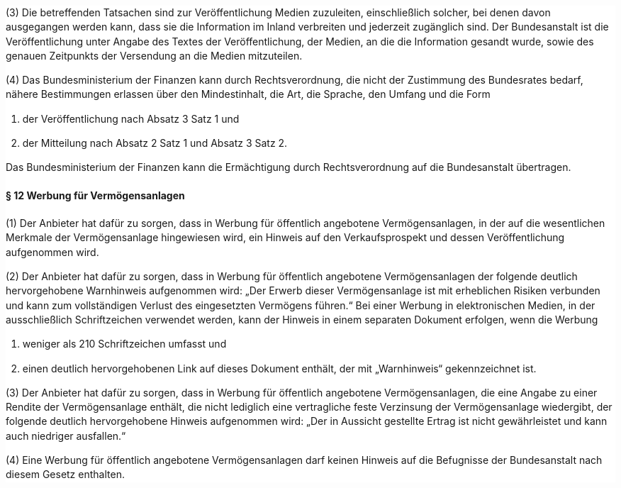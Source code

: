 (3) Die betreffenden Tatsachen sind zur Veröffentlichung Medien
zuzuleiten, einschließlich solcher, bei denen davon ausgegangen werden
kann, dass sie die Information im Inland verbreiten und jederzeit
zugänglich sind. Der Bundesanstalt ist die Veröffentlichung unter
Angabe des Textes der Veröffentlichung, der Medien, an die die
Information gesandt wurde, sowie des genauen Zeitpunkts der Versendung
an die Medien mitzuteilen.

(4) Das Bundesministerium der Finanzen kann durch Rechtsverordnung,
die nicht der Zustimmung des Bundesrates bedarf, nähere Bestimmungen
erlassen über den Mindestinhalt, die Art, die Sprache, den Umfang und
die Form

1.  der Veröffentlichung nach Absatz 3 Satz 1 und


2.  der Mitteilung nach Absatz 2 Satz 1 und Absatz 3 Satz 2.



Das Bundesministerium der Finanzen kann die Ermächtigung durch
Rechtsverordnung auf die Bundesanstalt übertragen.


#### § 12 Werbung für Vermögensanlagen

(1) Der Anbieter hat dafür zu sorgen, dass in Werbung für öffentlich
angebotene Vermögensanlagen, in der auf die wesentlichen Merkmale der
Vermögensanlage hingewiesen wird, ein Hinweis auf den Verkaufsprospekt
und dessen Veröffentlichung aufgenommen wird.

(2) Der Anbieter hat dafür zu sorgen, dass in Werbung für öffentlich
angebotene Vermögensanlagen der folgende deutlich hervorgehobene
Warnhinweis aufgenommen wird: „Der Erwerb dieser Vermögensanlage ist
mit erheblichen Risiken verbunden und kann zum vollständigen Verlust
des eingesetzten Vermögens führen.“ Bei einer Werbung in
elektronischen Medien, in der ausschließlich Schriftzeichen verwendet
werden, kann der Hinweis in einem separaten Dokument erfolgen, wenn
die Werbung

1.  weniger als 210 Schriftzeichen umfasst und


2.  einen deutlich hervorgehobenen Link auf dieses Dokument enthält, der
    mit „Warnhinweis“ gekennzeichnet ist.




(3) Der Anbieter hat dafür zu sorgen, dass in Werbung für öffentlich
angebotene Vermögensanlagen, die eine Angabe zu einer Rendite der
Vermögensanlage enthält, die nicht lediglich eine vertragliche feste
Verzinsung der Vermögensanlage wiedergibt, der folgende deutlich
hervorgehobene Hinweis aufgenommen wird: „Der in Aussicht gestellte
Ertrag ist nicht gewährleistet und kann auch niedriger ausfallen.“

(4) Eine Werbung für öffentlich angebotene Vermögensanlagen darf
keinen Hinweis auf die Befugnisse der Bundesanstalt nach diesem Gesetz
enthalten.
